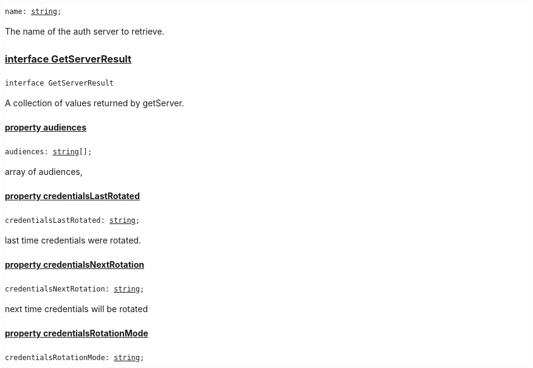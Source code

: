 <pre class="highlight"><code><span class='kd'></span>name: <span class='kd'><a href='https://developer.mozilla.org/en-US/docs/Web/JavaScript/Reference/Global_Objects/String'>string</a></span>;</code></pre>

The name of the auth server to retrieve.

<h3 class="pdoc-module-header" id="GetServerResult" data-link-title="GetServerResult">
    <a href="https://github.com/pulumi/pulumi-okta/blob/{{< param git_sha >}}/sdk/nodejs/auth/getServer.ts#L51">
        interface <strong>GetServerResult</strong>
    </a>
</h3>

<pre class="highlight"><code><span class='kr'>interface</span> <span class='nx'>GetServerResult</span></code></pre>

A collection of values returned by getServer.

<h4 class="pdoc-member-header" id="GetServerResult-audiences">
<a class="pdoc-child-name" href="https://github.com/pulumi/pulumi-okta/blob/{{< param git_sha >}}/sdk/nodejs/auth/getServer.ts#L55">property <b>audiences</b></a>
</h4>

<pre class="highlight"><code><span class='kd'></span>audiences: <span class='kd'><a href='https://developer.mozilla.org/en-US/docs/Web/JavaScript/Reference/Global_Objects/String'>string</a></span>[];</code></pre>

array of audiences,

<h4 class="pdoc-member-header" id="GetServerResult-credentialsLastRotated">
<a class="pdoc-child-name" href="https://github.com/pulumi/pulumi-okta/blob/{{< param git_sha >}}/sdk/nodejs/auth/getServer.ts#L59">property <b>credentialsLastRotated</b></a>
</h4>

<pre class="highlight"><code><span class='kd'></span>credentialsLastRotated: <span class='kd'><a href='https://developer.mozilla.org/en-US/docs/Web/JavaScript/Reference/Global_Objects/String'>string</a></span>;</code></pre>

last time credentials were rotated.

<h4 class="pdoc-member-header" id="GetServerResult-credentialsNextRotation">
<a class="pdoc-child-name" href="https://github.com/pulumi/pulumi-okta/blob/{{< param git_sha >}}/sdk/nodejs/auth/getServer.ts#L63">property <b>credentialsNextRotation</b></a>
</h4>

<pre class="highlight"><code><span class='kd'></span>credentialsNextRotation: <span class='kd'><a href='https://developer.mozilla.org/en-US/docs/Web/JavaScript/Reference/Global_Objects/String'>string</a></span>;</code></pre>

next time credentials will be rotated

<h4 class="pdoc-member-header" id="GetServerResult-credentialsRotationMode">
<a class="pdoc-child-name" href="https://github.com/pulumi/pulumi-okta/blob/{{< param git_sha >}}/sdk/nodejs/auth/getServer.ts#L67">property <b>credentialsRotationMode</b></a>
</h4>

<pre class="highlight"><code><span class='kd'></span>credentialsRotationMode: <span class='kd'><a href='https://developer.mozilla.org/en-US/docs/Web/JavaScript/Reference/Global_Objects/String'>string</a></span>;</code></pre>
